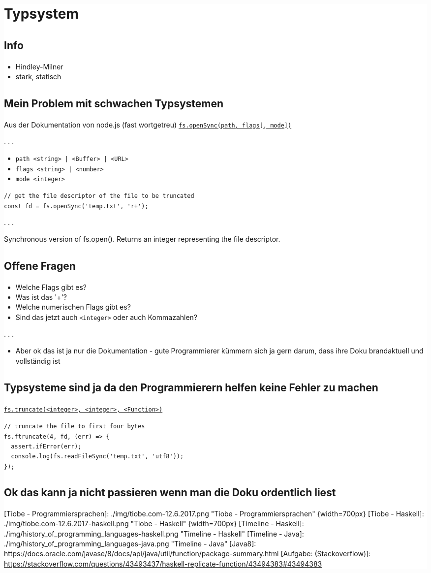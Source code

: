 Typsystem
=========

Info
----

- Hindley-Milner
- stark, statisch

Mein Problem mit schwachen Typsystemen
--------------------------------------

Aus der Dokumentation von node.js (fast wortgetreu)
[`fs.openSync(path, flags[, mode])`](https://nodejs.org/api/fs.html#fs_fs_opensync_path_flags_mode)

. . .

 - `path <string> | <Buffer> | <URL>`
 - `flags <string> | <number>`
 - `mode <integer>`

```{.javascript .fragment}
// get the file descriptor of the file to be truncated
const fd = fs.openSync('temp.txt', 'r+');
```

. . .

Synchronous version of fs.open(). Returns an integer representing the file descriptor.

Offene Fragen
-------------

- Welche Flags gibt es?
- Was ist das '+'?
- Welche numerischen Flags gibt es?
- Sind das jetzt auch `<integer>` oder auch Kommazahlen?

. . .

- Aber ok das ist ja nur die Dokumentation - gute Programmierer kümmern sich ja
  gern darum, dass ihre Doku brandaktuell und vollständig ist

Typsysteme sind ja da den Programmierern helfen keine Fehler zu machen
----------------------------------------------------------------------

[`fs.truncate(<integer>, <integer>, <Function>)`](https://nodejs.org/api/fs.html#fs_fs_ftruncate_fd_len_callback)
```{.javascript .fragment}
// truncate the file to first four bytes
fs.ftruncate(4, fd, (err) => {
  assert.ifError(err);
  console.log(fs.readFileSync('temp.txt', 'utf8'));
});
```
Ok das kann ja nicht passieren wenn man die Doku ordentlich liest
-----------------------------------------------------------------


[Tiobe - Programmiersprachen]: ./img/tiobe.com-12.6.2017.png "Tiobe - Programmiersprachen" {width=700px}
[Tiobe - Haskell]: ./img/tiobe.com-12.6.2017-haskell.png "Tiobe - Haskell" {width=700px}
[Timeline - Haskell]: ./img/history_of_programming_languages-haskell.png "Timeline - Haskell"
[Timeline - Java]: ./img/history_of_programming_languages-java.png "Timeline - Java"
[Java8]: https://docs.oracle.com/javase/8/docs/api/java/util/function/package-summary.html
[Aufgabe: (Stackoverflow)]: https://stackoverflow.com/questions/43493437/haskell-replicate-function/43494383#43494383